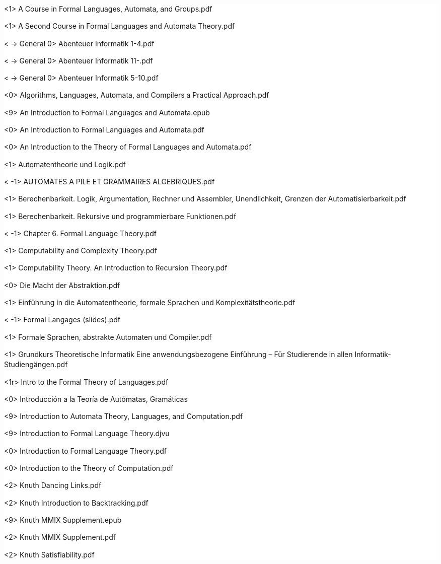 <1> A Course in Formal Languages, Automata, and Groups.pdf

<1> A Second Course in Formal Languages and Automata Theory.pdf

< → General 0> Abenteuer Informatik 1-4.pdf

< → General 0> Abenteuer Informatik 11-.pdf

< → General 0> Abenteuer Informatik 5-10.pdf

<0> Algorithms, Languages, Automata, and Compilers a Practical Approach.pdf

<9> An Introduction to Formal Languages and Automata.epub

<0> An Introduction to Formal Languages and Automata.pdf

<0> An Introduction to the Theory of Formal Languages and Automata.pdf

<1> Automatentheorie und Logik.pdf

< -1> AUTOMATES A PILE ET GRAMMAIRES ALGEBRIQUES.pdf

<1> Berechenbarkeit. Logik, Argumentation, Rechner und Assembler, Unendlichkeit, Grenzen der Automatisierbarkeit.pdf

<1> Berechenbarkeit. Rekursive und programmierbare Funktionen.pdf

< -1> Chapter 6. Formal Language Theory.pdf

<1> Computability and Complexity Theory.pdf

<1> Computability Theory. An Introduction to Recursion Theory.pdf

<0> Die Macht der Abstraktion.pdf

<1> Einführung in die Automatentheorie, formale Sprachen und Komplexitätstheorie.pdf

< -1> Formal Langages (slides).pdf

<1> Formale Sprachen, abstrakte Automaten und Compiler.pdf

<1> Grundkurs Theoretische Informatik Eine anwendungsbezogene Einführung –  Für Studierende in allen Informatik- Studiengängen.pdf

<1r> Intro to the Formal Theory of Languages.pdf

<0> Introducción a la Teoría de Autómatas, Gramáticas

<9> Introduction to Automata Theory, Languages, and Computation.pdf

<9> Introduction to Formal Language Theory.djvu

<0> Introduction to Formal Language Theory.pdf

<0> Introduction to the Theory of Computation.pdf

<2> Knuth Dancing Links.pdf

<2> Knuth Introduction to Backtracking.pdf

<9> Knuth MMIX Supplement.epub

<2> Knuth MMIX Supplement.pdf

<2> Knuth Satisfiability.pdf
